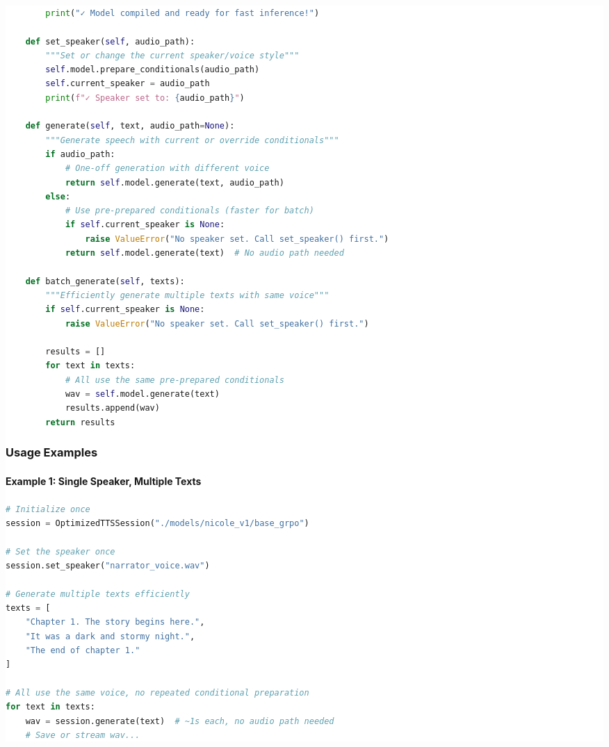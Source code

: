 ```python
        print("✓ Model compiled and ready for fast inference!")
    
    def set_speaker(self, audio_path):
        """Set or change the current speaker/voice style"""
        self.model.prepare_conditionals(audio_path)
        self.current_speaker = audio_path
        print(f"✓ Speaker set to: {audio_path}")
    
    def generate(self, text, audio_path=None):
        """Generate speech with current or override conditionals"""
        if audio_path:
            # One-off generation with different voice
            return self.model.generate(text, audio_path)
        else:
            # Use pre-prepared conditionals (faster for batch)
            if self.current_speaker is None:
                raise ValueError("No speaker set. Call set_speaker() first.")
            return self.model.generate(text)  # No audio path needed
    
    def batch_generate(self, texts):
        """Efficiently generate multiple texts with same voice"""
        if self.current_speaker is None:
            raise ValueError("No speaker set. Call set_speaker() first.")
        
        results = []
        for text in texts:
            # All use the same pre-prepared conditionals
            wav = self.model.generate(text)
            results.append(wav)
        return results
```

### Usage Examples

#### Example 1: Single Speaker, Multiple Texts
```python
# Initialize once
session = OptimizedTTSSession("./models/nicole_v1/base_grpo")

# Set the speaker once
session.set_speaker("narrator_voice.wav")

# Generate multiple texts efficiently
texts = [
    "Chapter 1. The story begins here.",
    "It was a dark and stormy night.",
    "The end of chapter 1."
]

# All use the same voice, no repeated conditional preparation
for text in texts:
    wav = session.generate(text)  # ~1s each, no audio path needed
    # Save or stream wav...
```
